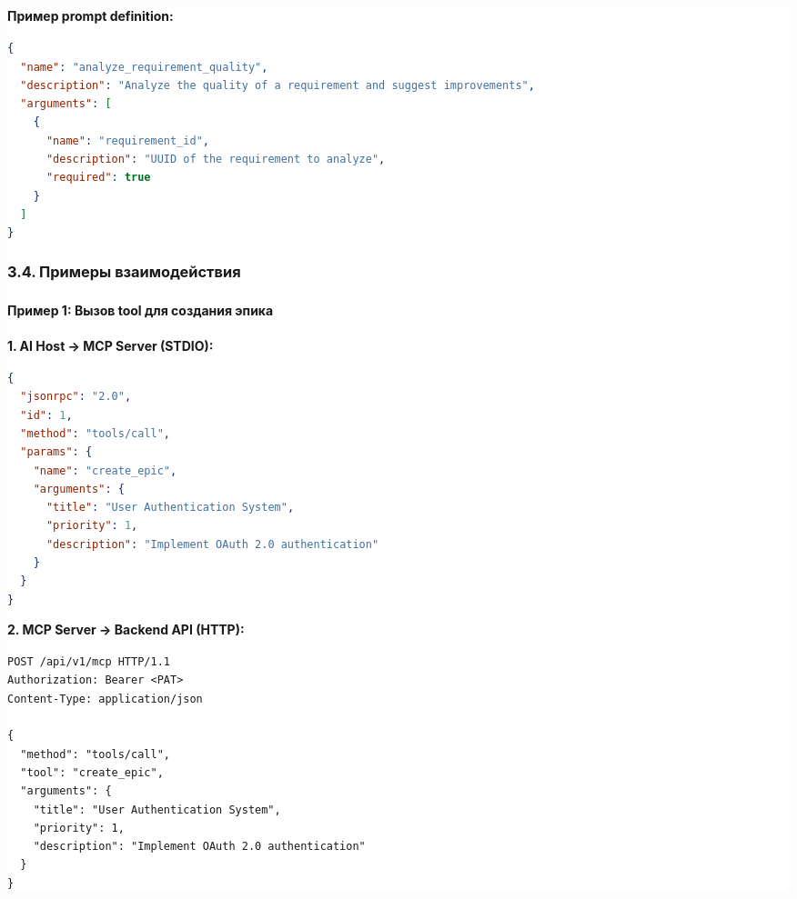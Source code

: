 **Пример prompt definition:**
```json
{
  "name": "analyze_requirement_quality",
  "description": "Analyze the quality of a requirement and suggest improvements",
  "arguments": [
    {
      "name": "requirement_id",
      "description": "UUID of the requirement to analyze",
      "required": true
    }
  ]
}
```

### 3.4. Примеры взаимодействия

#### Пример 1: Вызов tool для создания эпика

**1. AI Host → MCP Server (STDIO):**
```json
{
  "jsonrpc": "2.0",
  "id": 1,
  "method": "tools/call",
  "params": {
    "name": "create_epic",
    "arguments": {
      "title": "User Authentication System",
      "priority": 1,
      "description": "Implement OAuth 2.0 authentication"
    }
  }
}
```

**2. MCP Server → Backend API (HTTP):**
```http
POST /api/v1/mcp HTTP/1.1
Authorization: Bearer <PAT>
Content-Type: application/json

{
  "method": "tools/call",
  "tool": "create_epic",
  "arguments": {
    "title": "User Authentication System",
    "priority": 1,
    "description": "Implement OAuth 2.0 authentication"
  }
}
```
